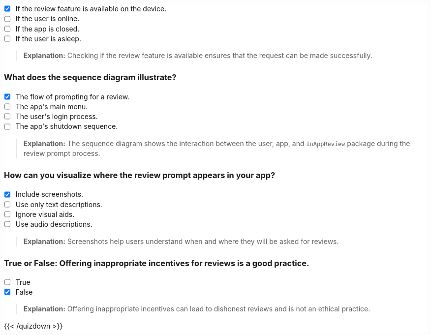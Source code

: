 - [x] If the review feature is available on the device.
- [ ] If the user is online.
- [ ] If the app is closed.
- [ ] If the user is asleep.

> **Explanation:** Checking if the review feature is available ensures that the request can be made successfully.

### What does the sequence diagram illustrate?

- [x] The flow of prompting for a review.
- [ ] The app's main menu.
- [ ] The user's login process.
- [ ] The app's shutdown sequence.

> **Explanation:** The sequence diagram shows the interaction between the user, app, and `InAppReview` package during the review prompt process.

### How can you visualize where the review prompt appears in your app?

- [x] Include screenshots.
- [ ] Use only text descriptions.
- [ ] Ignore visual aids.
- [ ] Use audio descriptions.

> **Explanation:** Screenshots help users understand when and where they will be asked for reviews.

### True or False: Offering inappropriate incentives for reviews is a good practice.

- [ ] True
- [x] False

> **Explanation:** Offering inappropriate incentives can lead to dishonest reviews and is not an ethical practice.

{{< /quizdown >}}
